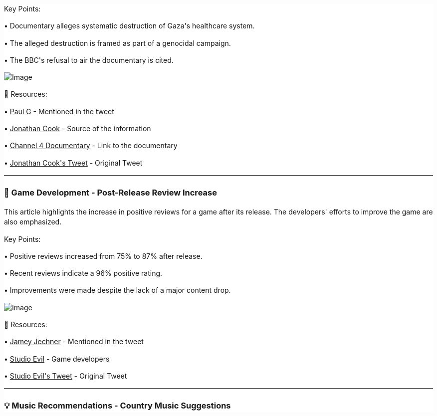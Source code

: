 Key Points:

• Documentary alleges systematic destruction of Gaza's healthcare system.


• The alleged destruction is framed as part of a genocidal campaign.


• The BBC's refusal to air the documentary is cited.


![Image](https://pbs.twimg.com/media/Gu7blVwXoAAP1vP?format=jpg&name=small)

🔗 Resources:

• [Paul G](https://x.com/paulg) - Mentioned in the tweet


• [Jonathan Cook](https://x.com/Jonathan_K_Cook) - Source of the information


• [Channel 4 Documentary](https://channel4.com/programmes/gaza-doctors-under-attack) - Link to the documentary


• [Jonathan Cook's Tweet](https://x.com/Jonathan_K_Cook/status/1940729990674612356) - Original Tweet



---

### 🚀 Game Development - Post-Release Review Increase

This article highlights the increase in positive reviews for a game after its release. The developers' efforts to improve the game are also emphasized.

Key Points:

• Positive reviews increased from 75% to 87% after release.


• Recent reviews indicate a 96% positive rating.


• Improvements were made despite the lack of a major content drop.


![Image](https://pbs.twimg.com/amplify_video_thumb/1940817733370642432/img/7fyt6nfG60ALHI6w.jpg)


🔗 Resources:

• [Jamey Jechner](https://x.com/jmechner) - Mentioned in the tweet


• [Studio Evil](https://x.com/Studio_Evil) - Game developers


• [Studio Evil's Tweet](https://x.com/Studio_Evil/status/1940818502753169437) - Original Tweet


---

### 💡 Music Recommendations - Country Music Suggestions
